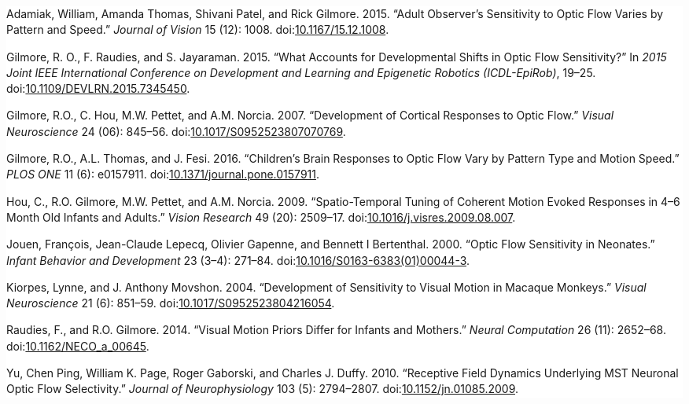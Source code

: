 Adamiak, William, Amanda Thomas, Shivani Patel, and Rick Gilmore. 2015. “Adult Observer’s Sensitivity to Optic Flow Varies by Pattern and Speed.” *Journal of Vision* 15 (12): 1008. doi:[10.1167/15.12.1008](https://doi.org/10.1167/15.12.1008).

Gilmore, R. O., F. Raudies, and S. Jayaraman. 2015. “What Accounts for Developmental Shifts in Optic Flow Sensitivity?” In *2015 Joint IEEE International Conference on Development and Learning and Epigenetic Robotics (ICDL-EpiRob)*, 19–25. doi:[10.1109/DEVLRN.2015.7345450](https://doi.org/10.1109/DEVLRN.2015.7345450).

Gilmore, R.O., C. Hou, M.W. Pettet, and A.M. Norcia. 2007. “Development of Cortical Responses to Optic Flow.” *Visual Neuroscience* 24 (06): 845–56. doi:[10.1017/S0952523807070769](https://doi.org/10.1017/S0952523807070769).

Gilmore, R.O., A.L. Thomas, and J. Fesi. 2016. “Children’s Brain Responses to Optic Flow Vary by Pattern Type and Motion Speed.” *PLOS ONE* 11 (6): e0157911. doi:[10.1371/journal.pone.0157911](https://doi.org/10.1371/journal.pone.0157911).

Hou, C., R.O. Gilmore, M.W. Pettet, and A.M. Norcia. 2009. “Spatio-Temporal Tuning of Coherent Motion Evoked Responses in 4–6 Month Old Infants and Adults.” *Vision Research* 49 (20): 2509–17. doi:[10.1016/j.visres.2009.08.007](https://doi.org/10.1016/j.visres.2009.08.007).

Jouen, François, Jean-Claude Lepecq, Olivier Gapenne, and Bennett I Bertenthal. 2000. “Optic Flow Sensitivity in Neonates.” *Infant Behavior and Development* 23 (3–4): 271–84. doi:[10.1016/S0163-6383(01)00044-3](https://doi.org/10.1016/S0163-6383(01)00044-3).

Kiorpes, Lynne, and J. Anthony Movshon. 2004. “Development of Sensitivity to Visual Motion in Macaque Monkeys.” *Visual Neuroscience* 21 (6): 851–59. doi:[10.1017/S0952523804216054](https://doi.org/10.1017/S0952523804216054).

Raudies, F., and R.O. Gilmore. 2014. “Visual Motion Priors Differ for Infants and Mothers.” *Neural Computation* 26 (11): 2652–68. doi:[10.1162/NECO\_a\_00645](https://doi.org/10.1162/NECO_a_00645).

Yu, Chen Ping, William K. Page, Roger Gaborski, and Charles J. Duffy. 2010. “Receptive Field Dynamics Underlying MST Neuronal Optic Flow Selectivity.” *Journal of Neurophysiology* 103 (5): 2794–2807. doi:[10.1152/jn.01085.2009](https://doi.org/10.1152/jn.01085.2009).
